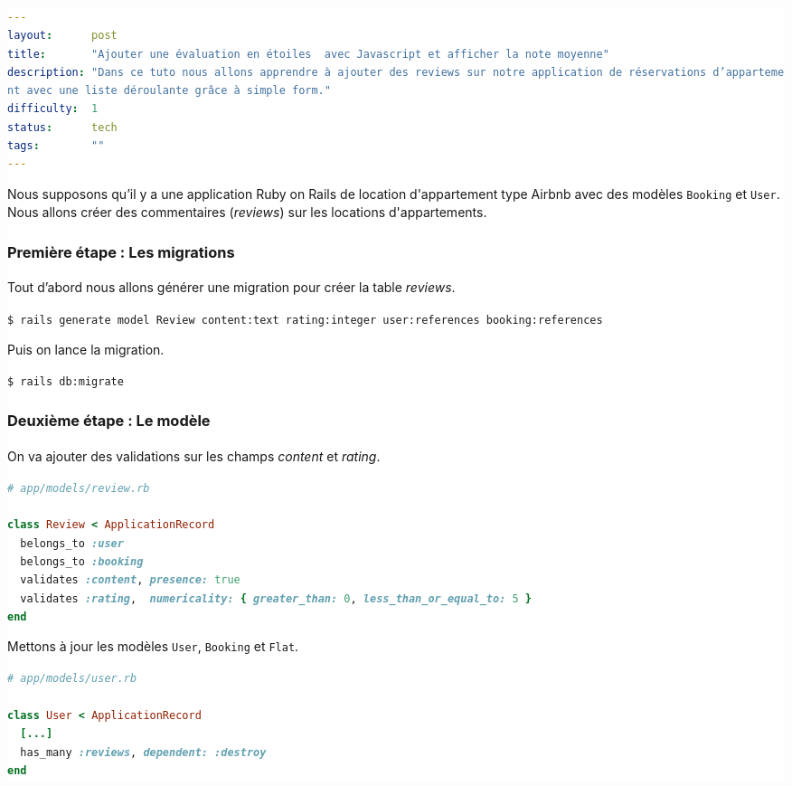 ```yaml
---
layout:      post
title:       "Ajouter une évaluation en étoiles  avec Javascript et afficher la note moyenne"
description: "Dans ce tuto nous allons apprendre à ajouter des reviews sur notre application de réservations d’appartement avec une liste déroulante grâce à simple form."
difficulty:  1
status:      tech
tags:        ""
---
```


Nous supposons qu’il y a une application Ruby on Rails de location d'appartement type Airbnb avec des modèles `Booking` et `User`. Nous allons créer des commentaires (*reviews*) sur les locations d'appartements.

### Première étape : Les migrations

Tout d’abord nous allons générer une migration pour créer la table *reviews*.

```sh
$ rails generate model Review content:text rating:integer user:references booking:references
```

Puis on lance la migration.

```sh
$ rails db:migrate
```

### Deuxième étape : Le modèle

On va ajouter des validations sur les champs *content* et *rating*.

```ruby
# app/models/review.rb

class Review < ApplicationRecord
  belongs_to :user
  belongs_to :booking
  validates :content, presence: true
  validates :rating,  numericality: { greater_than: 0, less_than_or_equal_to: 5 }
end
```

Mettons à jour les modèles `User`, `Booking` et `Flat`.

```ruby
# app/models/user.rb

class User < ApplicationRecord
  [...]
  has_many :reviews, dependent: :destroy
end
```
